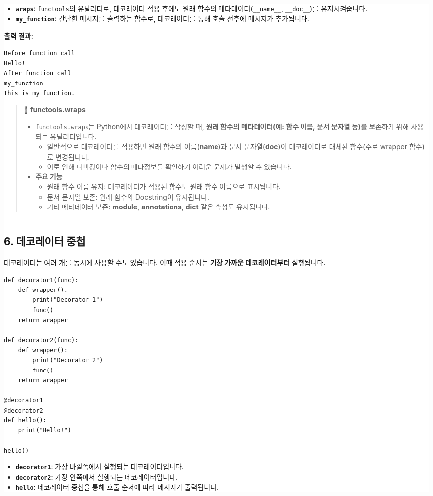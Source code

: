 * **`wraps`**: `functools`의 유틸리티로, 데코레이터 적용 후에도 원래 함수의 메타데이터(`__name__`, `__doc__`)를 유지시켜줍니다.
* **`my_function`**: 간단한 메시지를 출력하는 함수로, 데코레이터를 통해 호출 전후에 메시지가 추가됩니다.

**출력 결과**:

```
Before function call
Hello!
After function call
my_function
This is my function.
```
> 🧩 **functools.wraps**
> 
> * `functools.wraps`는 Python에서 데코레이터를 작성할 때, **원래 함수의 메타데이터(예: 함수 이름, 문서 문자열 등)를 보존**하기 위해 사용되는 유틸리티입니다.
>   + 일반적으로 데코레이터를 적용하면 원래 함수의 이름(**name**)과 문서 문자열(**doc**)이 데코레이터로 대체된 함수(주로 wrapper 함수)로 변경됩니다.
>   + 이로 인해 디버깅이나 함수의 메타정보를 확인하기 어려운 문제가 발생할 수 있습니다.
> * **주요 기능**
>   + 원래 함수 이름 유지: 데코레이터가 적용된 함수도 원래 함수 이름으로 표시됩니다.
>   + 문서 문자열 보존: 원래 함수의 Docstring이 유지됩니다.
>   + 기타 메타데이터 보존: **module**, **annotations**, **dict** 같은 속성도 유지됩니다.

---

**6. 데코레이터 중첩**
---------------

데코레이터는 여러 개를 동시에 사용할 수도 있습니다. 이때 적용 순서는 **가장 가까운 데코레이터부터** 실행됩니다.

```
def decorator1(func):
    def wrapper():
        print("Decorator 1")
        func()
    return wrapper

def decorator2(func):
    def wrapper():
        print("Decorator 2")
        func()
    return wrapper

@decorator1
@decorator2
def hello():
    print("Hello!")

hello()
```

* **`decorator1`**: 가장 바깥쪽에서 실행되는 데코레이터입니다.
* **`decorator2`**: 가장 안쪽에서 실행되는 데코레이터입니다.
* **`hello`**: 데코레이터 중첩을 통해 호출 순서에 따라 메시지가 출력됩니다.
